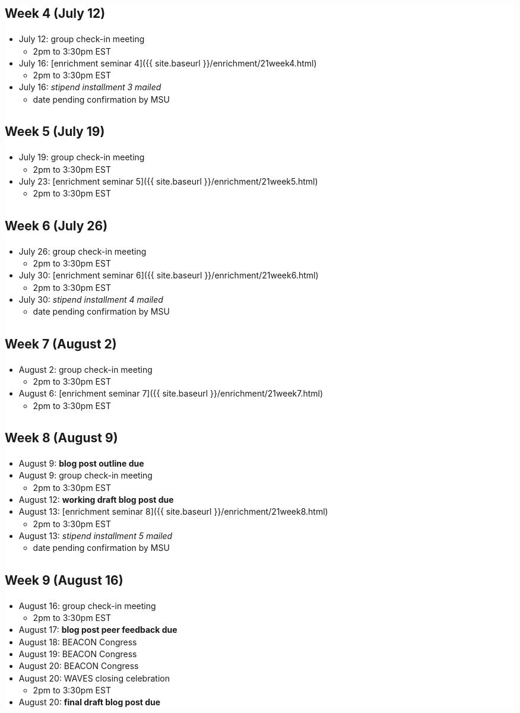 ## Week 4 (July 12)
* July 12: group check-in meeting
  * 2pm to 3:30pm EST
* July 16: [enrichment seminar 4]({{ site.baseurl }}/enrichment/21week4.html)
  * 2pm to 3:30pm EST
* July 16: *stipend installment 3 mailed*
  * date pending confirmation by MSU

## Week 5 (July 19)
* July 19: group check-in meeting
  * 2pm to 3:30pm EST
* July 23: [enrichment seminar 5]({{ site.baseurl }}/enrichment/21week5.html)
  * 2pm to 3:30pm EST

## Week 6 (July 26)
* July 26: group check-in meeting
  * 2pm to 3:30pm EST
* July 30: [enrichment seminar 6]({{ site.baseurl }}/enrichment/21week6.html)
  * 2pm to 3:30pm EST
* July 30: *stipend installment 4 mailed*
  * date pending confirmation by MSU

## Week 7 (August 2)
* August 2: group check-in meeting
  * 2pm to 3:30pm EST
* August 6: [enrichment seminar 7]({{ site.baseurl }}/enrichment/21week7.html)
  * 2pm to 3:30pm EST

## Week 8 (August 9)
* August 9: **blog post outline due**
* August 9: group check-in meeting
  * 2pm to 3:30pm EST
* August 12: **working draft blog post due**
* August 13: [enrichment seminar 8]({{ site.baseurl }}/enrichment/21week8.html)
  * 2pm to 3:30pm EST
* August 13: *stipend installment 5 mailed*
  * date pending confirmation by MSU

## Week 9 (August 16)
* August 16: group check-in meeting
  * 2pm to 3:30pm EST
* August 17: **blog post peer feedback due**
* August 18: BEACON Congress
* August 19: BEACON Congress
* August 20: BEACON Congress
* August 20: WAVES closing celebration
  * 2pm to 3:30pm EST
* August 20: **final draft blog post due**
